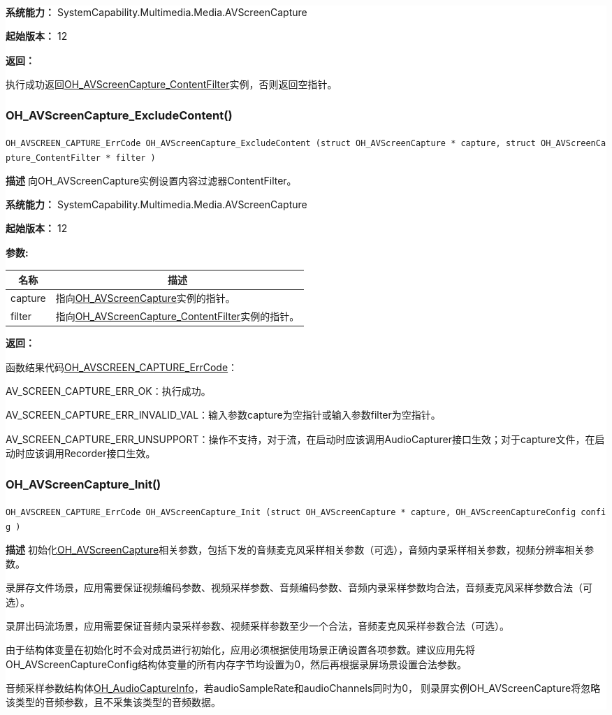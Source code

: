 **系统能力：** SystemCapability.Multimedia.Media.AVScreenCapture

**起始版本：** 12

**返回：**

执行成功返回[OH_AVScreenCapture_ContentFilter](#oh_avscreencapture_contentfilter)实例，否则返回空指针。


### OH_AVScreenCapture_ExcludeContent()

```
OH_AVSCREEN_CAPTURE_ErrCode OH_AVScreenCapture_ExcludeContent (struct OH_AVScreenCapture * capture, struct OH_AVScreenCapture_ContentFilter * filter )
```
**描述**
向OH_AVScreenCapture实例设置内容过滤器ContentFilter。

**系统能力：** SystemCapability.Multimedia.Media.AVScreenCapture

**起始版本：** 12

**参数:**

| 名称 | 描述 | 
| -------- | -------- |
| capture | 指向[OH_AVScreenCapture](#oh_avscreencapture)实例的指针。 | 
| filter | 指向[OH_AVScreenCapture_ContentFilter](#oh_avscreencapture_contentfilter)实例的指针。 | 

**返回：**

函数结果代码[OH_AVSCREEN_CAPTURE_ErrCode](#oh_avscreen_capture_errcode-1)：

AV_SCREEN_CAPTURE_ERR_OK：执行成功。

AV_SCREEN_CAPTURE_ERR_INVALID_VAL：输入参数capture为空指针或输入参数filter为空指针。

AV_SCREEN_CAPTURE_ERR_UNSUPPORT：操作不支持，对于流，在启动时应该调用AudioCapturer接口生效；对于capture文件，在启动时应该调用Recorder接口生效。


### OH_AVScreenCapture_Init()

```
OH_AVSCREEN_CAPTURE_ErrCode OH_AVScreenCapture_Init (struct OH_AVScreenCapture * capture, OH_AVScreenCaptureConfig config )
```
**描述**
初始化[OH_AVScreenCapture](#oh_avscreencapture)相关参数，包括下发的音频麦克风采样相关参数（可选），音频内录采样相关参数，视频分辨率相关参数。

录屏存文件场景，应用需要保证视频编码参数、视频采样参数、音频编码参数、音频内录采样参数均合法，音频麦克风采样参数合法（可选）。

录屏出码流场景，应用需要保证音频内录采样参数、视频采样参数至少一个合法，音频麦克风采样参数合法（可选）。

由于结构体变量在初始化时不会对成员进行初始化，应用必须根据使用场景正确设置各项参数。建议应用先将
OH_AVScreenCaptureConfig结构体变量的所有内存字节均设置为0，然后再根据录屏场景设置合法参数。

音频采样参数结构体[OH_AudioCaptureInfo](#oh_audiocaptureinfo)，若audioSampleRate和audioChannels同时为0，
则录屏实例OH_AVScreenCapture将忽略该类型的音频参数，且不采集该类型的音频数据。
